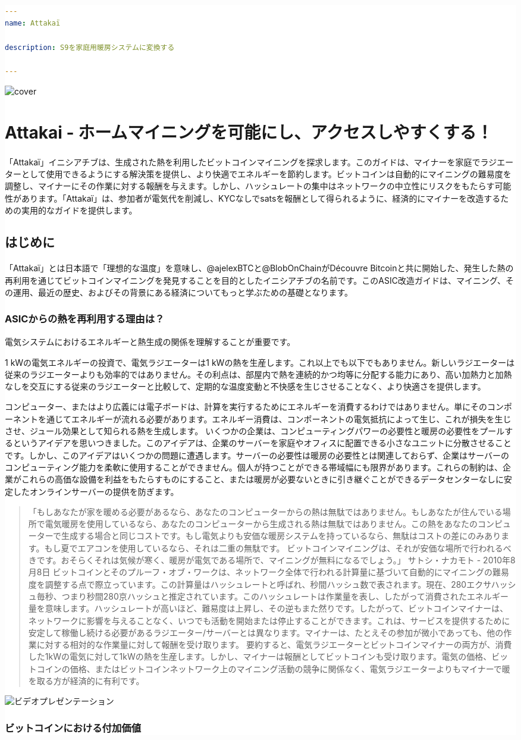 ```yaml
---
name: Attakaï

description: S9を家庭用暖房システムに変換する

---
```


![cover](assets/cover.png)

# Attakai - ホームマイニングを可能にし、アクセスしやすくする！

「Attakaï」イニシアチブは、生成された熱を利用したビットコインマイニングを探求します。このガイドは、マイナーを家庭でラジエーターとして使用できるようにする解決策を提供し、より快適でエネルギーを節約します。ビットコインは自動的にマイニングの難易度を調整し、マイナーにその作業に対する報酬を与えます。しかし、ハッシュレートの集中はネットワークの中立性にリスクをもたらす可能性があります。「Attakaï」は、参加者が電気代を削減し、KYCなしでsatsを報酬として得られるように、経済的にマイナーを改造するための実用的なガイドを提供します。

## はじめに

「Attakaï」とは日本語で「理想的な温度」を意味し、@ajelexBTCと@BlobOnChainがDécouvre Bitcoinと共に開始した、発生した熱の再利用を通じてビットコインマイニングを発見することを目的としたイニシアチブの名前です。このASIC改造ガイドは、マイニング、その運用、最近の歴史、およびその背景にある経済についてもっと学ぶための基礎となります。

### ASICからの熱を再利用する理由は？

電気システムにおけるエネルギーと熱生成の関係を理解することが重要です。

1 kWの電気エネルギーの投資で、電気ラジエーターは1 kWの熱を生産します。これ以上でも以下でもありません。新しいラジエーターは従来のラジエーターよりも効率的ではありません。その利点は、部屋内で熱を連続的かつ均等に分配する能力にあり、高い加熱力と加熱なしを交互にする従来のラジエーターと比較して、定期的な温度変動と不快感を生じさせることなく、より快適さを提供します。

コンピューター、またはより広義には電子ボードは、計算を実行するためにエネルギーを消費するわけではありません。単にそのコンポーネントを通じてエネルギーが流れる必要があります。エネルギー消費は、コンポーネントの電気抵抗によって生じ、これが損失を生じさせ、ジュール効果として知られる熱を生成します。
いくつかの企業は、コンピューティングパワーの必要性と暖房の必要性をプールするというアイデアを思いつきました。このアイデアは、企業のサーバーを家庭やオフィスに配置できる小さなユニットに分散させることです。しかし、このアイデアはいくつかの問題に遭遇します。サーバーの必要性は暖房の必要性とは関連しておらず、企業はサーバーのコンピューティング能力を柔軟に使用することができません。個人が持つことができる帯域幅にも限界があります。これらの制約は、企業がこれらの高価な設備を利益をもたらすものにすること、または暖房が必要ないときに引き継ぐことができるデータセンターなしに安定したオンラインサーバーの提供を防ぎます。

> 「もしあなたが家を暖める必要があるなら、あなたのコンピューターからの熱は無駄ではありません。もしあなたが住んでいる場所で電気暖房を使用しているなら、あなたのコンピューターから生成される熱は無駄ではありません。この熱をあなたのコンピューターで生成する場合と同じコストです。もし電気よりも安価な暖房システムを持っているなら、無駄はコストの差にのみあります。もし夏でエアコンを使用しているなら、それは二重の無駄です。
> ビットコインマイニングは、それが安価な場所で行われるべきです。おそらくそれは気候が寒く、暖房が電気である場所で、マイニングが無料になるでしょう。」
> サトシ・ナカモト - 2010年8月8日
ビットコインとそのプルーフ・オブ・ワークは、ネットワーク全体で行われる計算量に基づいて自動的にマイニングの難易度を調整する点で際立っています。この計算量はハッシュレートと呼ばれ、秒間ハッシュ数で表されます。現在、280エクサハッシュ毎秒、つまり秒間280京ハッシュと推定されています。このハッシュレートは作業量を表し、したがって消費されたエネルギー量を意味します。ハッシュレートが高いほど、難易度は上昇し、その逆もまた然りです。したがって、ビットコインマイナーは、ネットワークに影響を与えることなく、いつでも活動を開始または停止することができます。これは、サービスを提供するために安定して稼働し続ける必要があるラジエーター/サーバーとは異なります。マイナーは、たとえその参加が微小であっても、他の作業に対する相対的な作業量に対して報酬を受け取ります。
要約すると、電気ラジエーターとビットコインマイナーの両方が、消費した1kWの電気に対して1kWの熱を生産します。しかし、マイナーは報酬としてビットコインも受け取ります。電気の価格、ビットコインの価格、またはビットコインネットワーク上のマイニング活動の競争に関係なく、電気ラジエーターよりもマイナーで暖を取る方が経済的に有利です。

![ビデオプレゼンテーション](https://youtu.be/gKoh44UCSnE)

### ビットコインにおける付加価値
